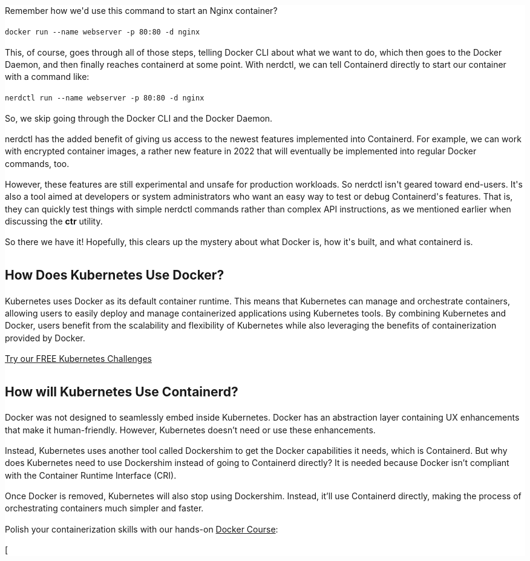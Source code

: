Remember how we'd use this command to start an Nginx container?

```
docker run --name webserver -p 80:80 -d nginx
```

This, of course, goes through all of those steps, telling Docker CLI about what we want to do, which then goes to the Docker Daemon, and then finally reaches containerd at some point. With nerdctl, we can tell Containerd directly to start our container with a command like:

```
nerdctl run --name webserver -p 80:80 -d nginx
```

So, we skip going through the Docker CLI and the Docker Daemon.

nerdctl has the added benefit of giving us access to the newest features implemented into Containerd. For example, we can work with encrypted container images, a rather new feature in 2022 that will eventually be implemented into regular Docker commands, too.

However, these features are still experimental and unsafe for production workloads. So nerdctl isn't geared toward end-users. It's also a tool aimed at developers or system administrators who want an easy way to test or debug Containerd's features. That is, they can quickly test things with simple nerdctl commands rather than complex API instructions, as we mentioned earlier when discussing the **ctr** utility.

So there we have it! Hopefully, this clears up the mystery about what Docker is, how it's built, and what containerd is.

How Does Kubernetes Use Docker?
-------------------------------

Kubernetes uses Docker as its default container runtime. This means that Kubernetes can manage and orchestrate containers, allowing users to easily deploy and manage containerized applications using Kubernetes tools. By combining Kubernetes and Docker, users benefit from the scalability and flexibility of Kubernetes while also leveraging the benefits of containerization provided by Docker.

[Try our FREE Kubernetes Challenges](https://kodekloud.com/courses/kubernetes-challenges/?ref=kodekloud.com)

How will Kubernetes Use Containerd?
-----------------------------------

Docker was not designed to seamlessly embed inside Kubernetes. Docker has an abstraction layer containing UX enhancements that make it human-friendly. However, Kubernetes doesn’t need or use these enhancements.

Instead, Kubernetes uses another tool called Dockershim to get the Docker capabilities it needs, which is Containerd. But why does Kubernetes need to use Dockershim instead of going to Containerd directly? It is needed because Docker isn’t compliant with the Container Runtime Interface (CRI).

Once Docker is removed, Kubernetes will also stop using Dockershim. Instead, it’ll use Containerd directly, making the process of orchestrating containers much simpler and faster.

Polish your containerization skills with our hands-on [Docker Course](https://kodekloud.com/courses/docker-for-the-absolute-beginner/?ref=kodekloud.com):

[
